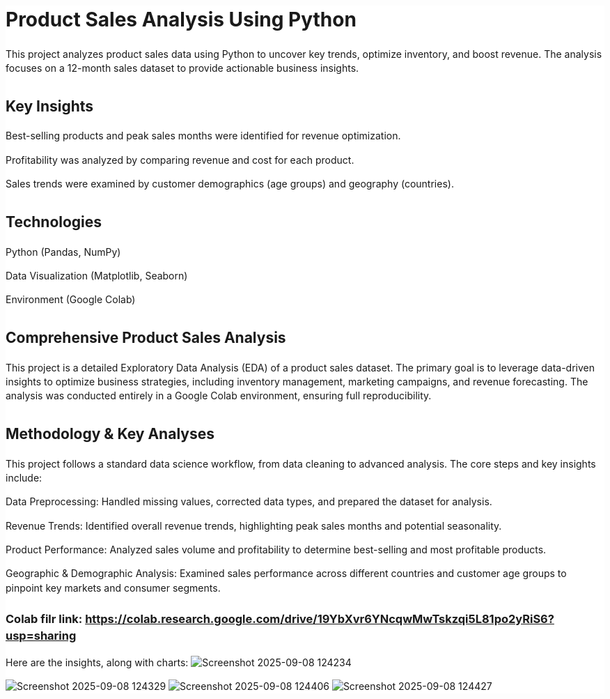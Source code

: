 # Product Sales Analysis Using Python
This project analyzes product sales data using Python to uncover key trends, optimize inventory, and boost revenue. The analysis focuses on a 12-month sales dataset to provide actionable business insights.

## Key Insights
Best-selling products and peak sales months were identified for revenue optimization.

Profitability was analyzed by comparing revenue and cost for each product.

Sales trends were examined by customer demographics (age groups) and geography (countries).

## Technologies
Python (Pandas, NumPy)

Data Visualization (Matplotlib, Seaborn)

Environment (Google Colab)

## Comprehensive Product Sales Analysis
This project is a detailed Exploratory Data Analysis (EDA) of a product sales dataset. The primary goal is to leverage data-driven insights to optimize business strategies, including inventory management, marketing campaigns, and revenue forecasting. The analysis was conducted entirely in a Google Colab environment, ensuring full reproducibility.

## Methodology & Key Analyses
This project follows a standard data science workflow, from data cleaning to advanced analysis. The core steps and key insights include:

Data Preprocessing: Handled missing values, corrected data types, and prepared the dataset for analysis.

Revenue Trends: Identified overall revenue trends, highlighting peak sales months and potential seasonality.

Product Performance: Analyzed sales volume and profitability to determine best-selling and most profitable products.

Geographic & Demographic Analysis: Examined sales performance across different countries and customer age groups to pinpoint key markets and consumer segments.

### Colab filr link: https://colab.research.google.com/drive/19YbXvr6YNcqwMwTskzqi5L81po2yRiS6?usp=sharing

Here are the insights, along with charts:
<img width="988" height="700" alt="Screenshot 2025-09-08 124234" src="https://github.com/user-attachments/assets/e028ba2b-abba-4601-a945-320933f5aeae" />

<img width="921" height="813" alt="Screenshot 2025-09-08 124329" src="https://github.com/user-attachments/assets/b409eced-9090-4b32-b25a-1dc67b574373" />
<img width="797" height="796" alt="Screenshot 2025-09-08 124406" src="https://github.com/user-attachments/assets/2e803263-90e8-470b-9fe5-8d44b224142c" />
<img width="1025" height="647" alt="Screenshot 2025-09-08 124427" src="https://github.com/user-attachments/assets/30e19443-28cd-40b4-bfe5-4bd963a240b2" />




